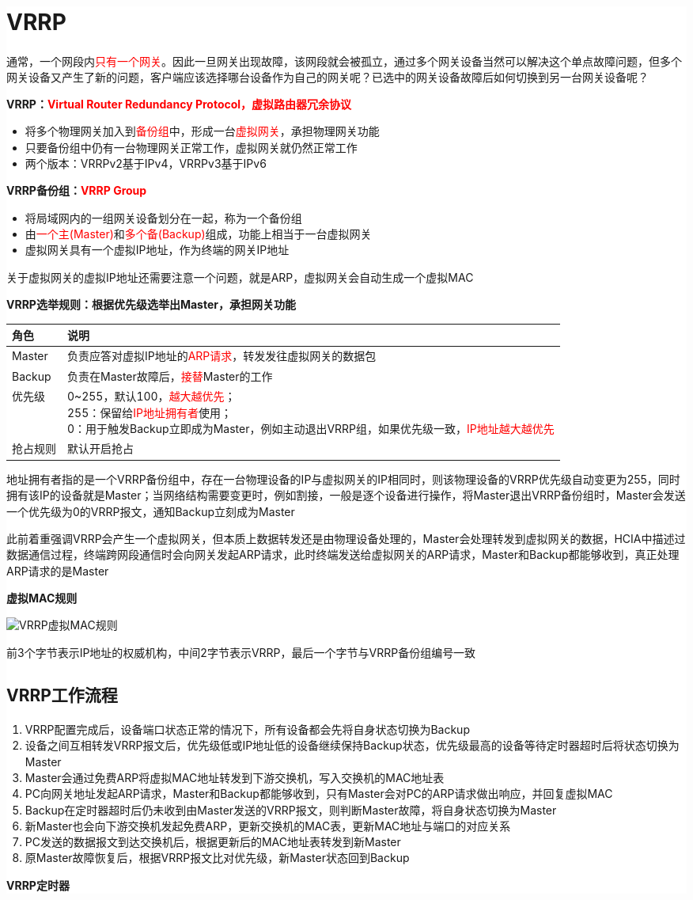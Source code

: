 # VRRP

通常，一个网段内<font color="red">只有一个网关</font>。因此一旦网关出现故障，该网段就会被孤立，通过多个网关设备当然可以解决这个单点故障问题，但多个网关设备又产生了新的问题，客户端应该选择哪台设备作为自己的网关呢？已选中的网关设备故障后如何切换到另一台网关设备呢？

**VRRP：<font color="red">Virtual Router Redundancy Protocol，虚拟路由器冗余协议</font>**

- 将多个物理网关加入到<font color="red">备份组</font>中，形成一台<font color="red">虚拟网关</font>，承担物理网关功能
- 只要备份组中仍有一台物理网关正常工作，虚拟网关就仍然正常工作
- 两个版本：VRRPv2基于IPv4，VRRPv3基于IPv6

**VRRP备份组：<font color="red">VRRP Group</font>**

- 将局域网内的一组网关设备划分在一起，称为一个备份组
- 由<font color="red">一个主(Master)</font>和<font color="red">多个备(Backup)</font>组成，功能上相当于一台虚拟网关
- 虚拟网关具有一个虚拟IP地址，作为终端的网关IP地址

关于虚拟网关的虚拟IP地址还需要注意一个问题，就是ARP，虚拟网关会自动生成一个虚拟MAC

**VRRP选举规则：根据优先级选举出Master，承担网关功能**

| 角色 | 说明 |
| :-- | :-- |
| Master | 负责应答对虚拟IP地址的<font color="red">ARP请求</font>，转发发往虚拟网关的数据包 |
| Backup | 负责在Master故障后，<font color="red">接替</font>Master的工作 |
| 优先级 | 0~255，默认100，<font color="red">越大越优先</font>；<br />255：保留给<font color="red">IP地址拥有者</font>使用；<br />0：用于触发Backup立即成为Master，例如主动退出VRRP组，如果优先级一致，<font color="red">IP地址越大越优先</font> |
| 抢占规则 | 默认开启抢占 |

地址拥有者指的是一个VRRP备份组中，存在一台物理设备的IP与虚拟网关的IP相同时，则该物理设备的VRRP优先级自动变更为255，同时拥有该IP的设备就是Master；当网络结构需要变更时，例如割接，一般是逐个设备进行操作，将Master退出VRRP备份组时，Master会发送一个优先级为0的VRRP报文，通知Backup立刻成为Master

此前着重强调VRRP会产生一个虚拟网关，但本质上数据转发还是由物理设备处理的，Master会处理转发到虚拟网关的数据，HCIA中描述过数据通信过程，终端跨网段通信时会向网关发起ARP请求，此时终端发送给虚拟网关的ARP请求，Master和Backup都能够收到，真正处理ARP请求的是Master

**虚拟MAC规则**

![VRRP虚拟MAC规则](https://www.z4a.net/images/2024/06/15/VRRPMAC.png)

前3个字节表示IP地址的权威机构，中间2字节表示VRRP，最后一个字节与VRRP备份组编号一致

## VRRP工作流程

1. VRRP配置完成后，设备端口状态正常的情况下，所有设备都会先将自身状态切换为Backup
2. 设备之间互相转发VRRP报文后，优先级低或IP地址低的设备继续保持Backup状态，优先级最高的设备等待定时器超时后将状态切换为Master
3. Master会通过免费ARP将虚拟MAC地址转发到下游交换机，写入交换机的MAC地址表
4. PC向网关地址发起ARP请求，Master和Backup都能够收到，只有Master会对PC的ARP请求做出响应，并回复虚拟MAC
5. Backup在定时器超时后仍未收到由Master发送的VRRP报文，则判断Master故障，将自身状态切换为Master
6. 新Master也会向下游交换机发起免费ARP，更新交换机的MAC表，更新MAC地址与端口的对应关系
7. PC发送的数据报文到达交换机后，根据更新后的MAC地址表转发到新Master
8. 原Master故障恢复后，根据VRRP报文比对优先级，新Master状态回到Backup

**VRRP定时器**
